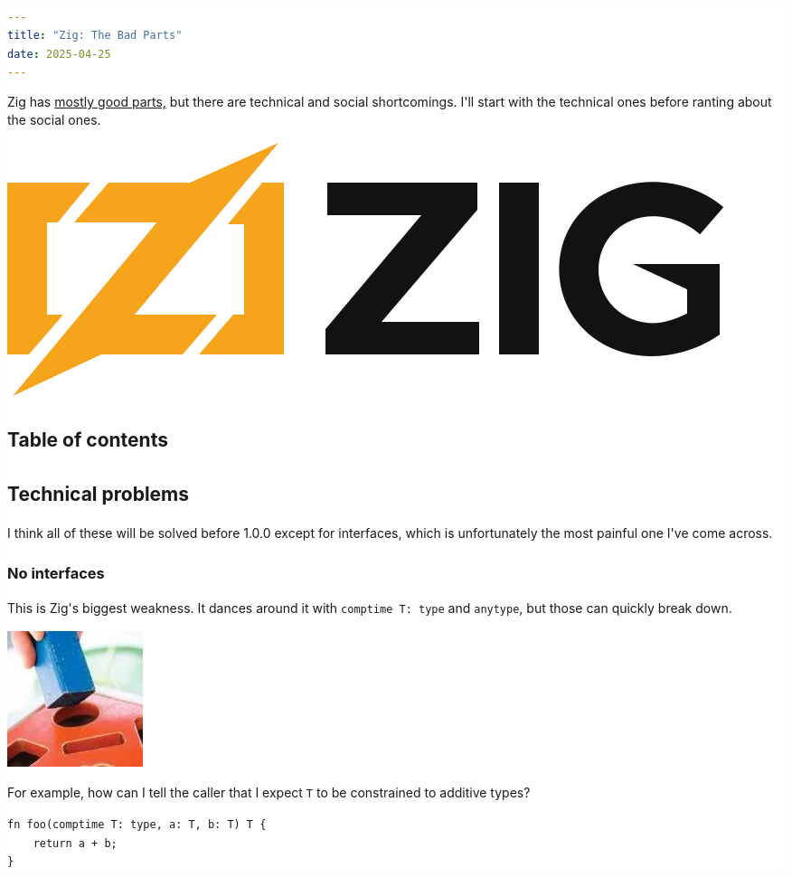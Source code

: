 ```yaml
---
title: "Zig: The Bad Parts"
date: 2025-04-25
---
```


Zig has [mostly good parts,](./zig-good) but there are technical and social
shortcomings. I'll start with the technical ones before ranting about the
social ones.

![Zig logo](../../assets/zig.svg "The bad parts.")

## Table of contents

## Technical problems

I think all of these will be solved before 1.0.0 except for interfaces, which
is unfortunately the most painful one I've come across.

### No interfaces

This is Zig's biggest weakness. It dances around it with
`comptime T: type` and `anytype`, but those can quickly break down.

![Square peg, round hole](../../assets/square-peg-round-hole.webp "Sometimes you really need interfaces.")

For example, how can I tell the caller that I expect `T` to be constrained to
additive types?
```zig fname="no-interfaces.zig"
fn foo(comptime T: type, a: T, b: T) T {
    return a + b;
}
```
